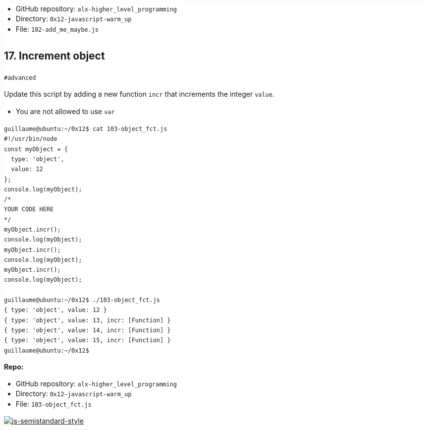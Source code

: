 - GitHub repository: `alx-higher_level_programming`
- Directory: `0x12-javascript-warm_up`
- File: `102-add_me_maybe.js`
   
## 17. Increment object
`#advanced`

Update this script by adding a new function `incr` that increments the integer `value`.

- You are not allowed to use `var`

```
guillaume@ubuntu:~/0x12$ cat 103-object_fct.js
#!/usr/bin/node
const myObject = {
  type: 'object',
  value: 12
};
console.log(myObject);
/*
YOUR CODE HERE
*/
myObject.incr();
console.log(myObject);
myObject.incr();
console.log(myObject);
myObject.incr();
console.log(myObject);

guillaume@ubuntu:~/0x12$ ./103-object_fct.js 
{ type: 'object', value: 12 }
{ type: 'object', value: 13, incr: [Function] }
{ type: 'object', value: 14, incr: [Function] }
{ type: 'object', value: 15, incr: [Function] }
guillaume@ubuntu:~/0x12$ 
```

**Repo:**

- GitHub repository: `alx-higher_level_programming`
- Directory: `0x12-javascript-warm_up`
- File: `103-object_fct.js`


[![js-semistandard-style](https://raw.githubusercontent.com/standard/semistandard/master/badge.svg)](https://github.com/standard/semistandard)
